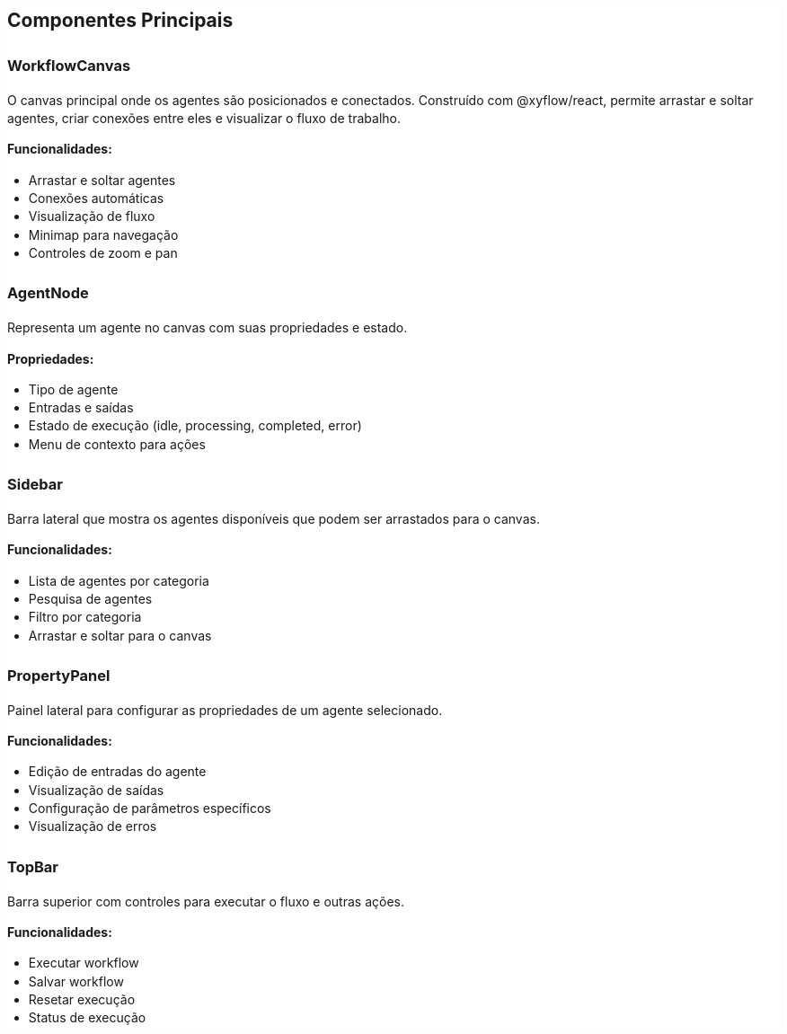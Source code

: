 ## Componentes Principais

### WorkflowCanvas

O canvas principal onde os agentes são posicionados e conectados. Construído com @xyflow/react, permite arrastar e soltar agentes, criar conexões entre eles e visualizar o fluxo de trabalho.

**Funcionalidades:**

- Arrastar e soltar agentes
- Conexões automáticas
- Visualização de fluxo
- Minimap para navegação
- Controles de zoom e pan

### AgentNode

Representa um agente no canvas com suas propriedades e estado.

**Propriedades:**

- Tipo de agente
- Entradas e saídas
- Estado de execução (idle, processing, completed, error)
- Menu de contexto para ações

### Sidebar

Barra lateral que mostra os agentes disponíveis que podem ser arrastados para o canvas.

**Funcionalidades:**

- Lista de agentes por categoria
- Pesquisa de agentes
- Filtro por categoria
- Arrastar e soltar para o canvas

### PropertyPanel

Painel lateral para configurar as propriedades de um agente selecionado.

**Funcionalidades:**

- Edição de entradas do agente
- Visualização de saídas
- Configuração de parâmetros específicos
- Visualização de erros

### TopBar

Barra superior com controles para executar o fluxo e outras ações.

**Funcionalidades:**

- Executar workflow
- Salvar workflow
- Resetar execução
- Status de execução
